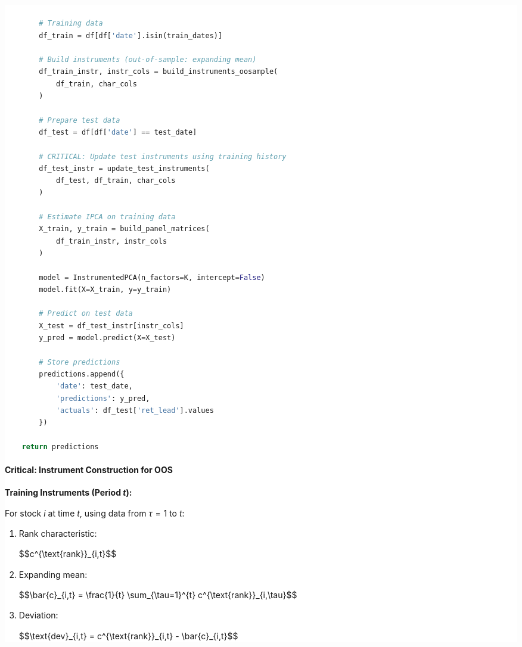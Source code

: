 ```python
        
        # Training data
        df_train = df[df['date'].isin(train_dates)]
        
        # Build instruments (out-of-sample: expanding mean)
        df_train_instr, instr_cols = build_instruments_oosample(
            df_train, char_cols
        )
        
        # Prepare test data
        df_test = df[df['date'] == test_date]
        
        # CRITICAL: Update test instruments using training history
        df_test_instr = update_test_instruments(
            df_test, df_train, char_cols
        )
        
        # Estimate IPCA on training data
        X_train, y_train = build_panel_matrices(
            df_train_instr, instr_cols
        )
        
        model = InstrumentedPCA(n_factors=K, intercept=False)
        model.fit(X=X_train, y=y_train)
        
        # Predict on test data
        X_test = df_test_instr[instr_cols]
        y_pred = model.predict(X=X_test)
        
        # Store predictions
        predictions.append({
            'date': test_date,
            'predictions': y_pred,
            'actuals': df_test['ret_lead'].values
        })
    
    return predictions
```

#### Critical: Instrument Construction for OOS

**Training Instruments (Period $t$):**

For stock $i$ at time $t$, using data from $\tau=1$ to $t$:

1. Rank characteristic:
   <div>$$c^{\text{rank}}_{i,t}$$</div>

2. Expanding mean:
   <div>$$\bar{c}_{i,t} = \frac{1}{t} \sum_{\tau=1}^{t} c^{\text{rank}}_{i,\tau}$$</div>

3. Deviation:
   <div>$$\text{dev}_{i,t} = c^{\text{rank}}_{i,t} - \bar{c}_{i,t}$$</div>
